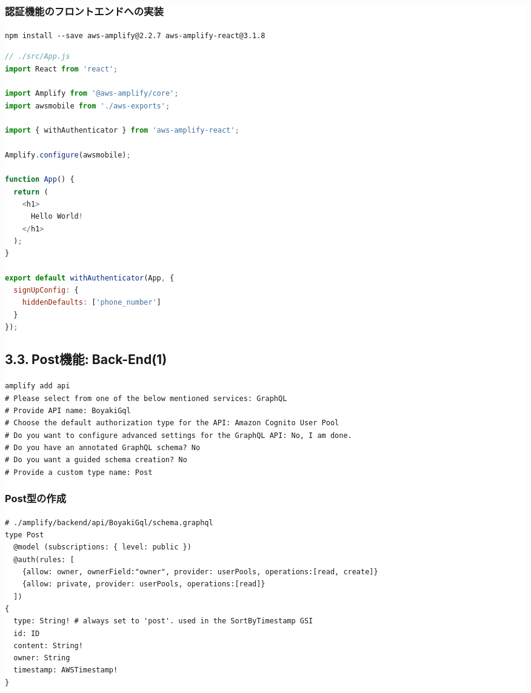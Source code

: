 ### 認証機能のフロントエンドへの実装
```
npm install --save aws-amplify@2.2.7 aws-amplify-react@3.1.8
```

```js
// ./src/App.js
import React from 'react';

import Amplify from '@aws-amplify/core';
import awsmobile from './aws-exports';

import { withAuthenticator } from 'aws-amplify-react';

Amplify.configure(awsmobile);

function App() {
  return (
    <h1>
      Hello World!
    </h1>
  );
}

export default withAuthenticator(App, {
  signUpConfig: {
    hiddenDefaults: ['phone_number']
  }
});
```

## 3.3. Post機能: Back-End(1)
```
amplify add api
# Please select from one of the below mentioned services: GraphQL
# Provide API name: BoyakiGql
# Choose the default authorization type for the API: Amazon Cognito User Pool
# Do you want to configure advanced settings for the GraphQL API: No, I am done.
# Do you have an annotated GraphQL schema? No
# Do you want a guided schema creation? No
# Provide a custom type name: Post
```

### Post型の作成
```
# ./amplify/backend/api/BoyakiGql/schema.graphql
type Post
  @model (subscriptions: { level: public })
  @auth(rules: [
    {allow: owner, ownerField:"owner", provider: userPools, operations:[read, create]}
    {allow: private, provider: userPools, operations:[read]}
  ])
{
  type: String! # always set to 'post'. used in the SortByTimestamp GSI
  id: ID
  content: String!
  owner: String
  timestamp: AWSTimestamp!
}
```
